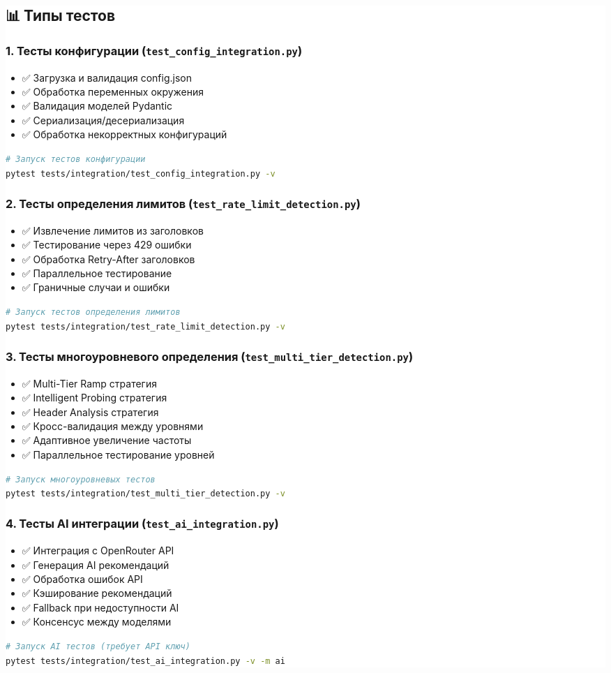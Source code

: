 ## 📊 Типы тестов

### 1. Тесты конфигурации (`test_config_integration.py`)

- ✅ Загрузка и валидация config.json
- ✅ Обработка переменных окружения
- ✅ Валидация моделей Pydantic
- ✅ Сериализация/десериализация
- ✅ Обработка некорректных конфигураций

```bash
# Запуск тестов конфигурации
pytest tests/integration/test_config_integration.py -v
```

### 2. Тесты определения лимитов (`test_rate_limit_detection.py`)

- ✅ Извлечение лимитов из заголовков
- ✅ Тестирование через 429 ошибки
- ✅ Обработка Retry-After заголовков
- ✅ Параллельное тестирование
- ✅ Граничные случаи и ошибки

```bash
# Запуск тестов определения лимитов
pytest tests/integration/test_rate_limit_detection.py -v
```

### 3. Тесты многоуровневого определения (`test_multi_tier_detection.py`)

- ✅ Multi-Tier Ramp стратегия
- ✅ Intelligent Probing стратегия
- ✅ Header Analysis стратегия
- ✅ Кросс-валидация между уровнями
- ✅ Адаптивное увеличение частоты
- ✅ Параллельное тестирование уровней

```bash
# Запуск многоуровневых тестов
pytest tests/integration/test_multi_tier_detection.py -v
```

### 4. Тесты AI интеграции (`test_ai_integration.py`)

- ✅ Интеграция с OpenRouter API
- ✅ Генерация AI рекомендаций
- ✅ Обработка ошибок API
- ✅ Кэширование рекомендаций
- ✅ Fallback при недоступности AI
- ✅ Консенсус между моделями

```bash
# Запуск AI тестов (требует API ключ)
pytest tests/integration/test_ai_integration.py -v -m ai
```
